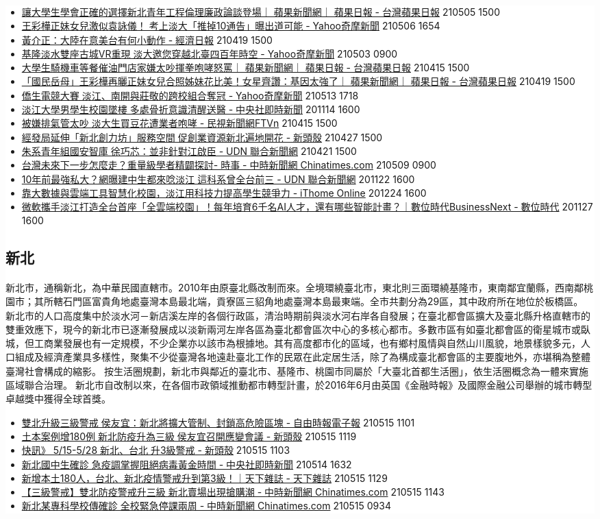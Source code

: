 - [讓大學生學會正確的選擇新北青年工程倫理廉政論談登場｜ 蘋果新聞網｜ 蘋果日報 - 台灣蘋果日報](https://tw.appledaily.com/life/20210505/JT7EZBOBAZFRHPE3LY44D7HYCU/ "讓大學生學會正確的選擇新北青年工程倫理廉政論談登場｜ 蘋果新聞網｜ 蘋果日報 - 台灣蘋果日報") 210505 1500
- [王彩樺正妹女兒激似袁詠儀！ 考上淡大「推掉10通告」曝出道可能 - Yahoo奇摩新聞](https://tw.news.yahoo.com/%E7%8E%8B%E5%BD%A9%E6%A8%BA%E6%AD%A3%E5%A6%B9%E5%A5%B3%E5%85%92%E6%BF%80%E4%BC%BC%E8%A2%81%E8%A9%A0%E5%84%80%EF%BC%81-%E8%80%83%E4%B8%8A%E6%B7%A1%E5%A4%A7%E3%80%8C%E6%8E%A8%E6%8E%89-10-%E9%80%9A%E5%91%8A%E3%80%8D%E6%9B%9D%E5%87%BA%E9%81%93%E5%8F%AF%E8%83%BD-085417832.html "王彩樺正妹女兒激似袁詠儀！ 考上淡大「推掉10通告」曝出道可能 - Yahoo奇摩新聞") 210506 1654
- [黃介正：大陸在意美台有何小動作 - 經濟日報](https://money.udn.com/money/story/5603/5399563 "黃介正：大陸在意美台有何小動作 - 經濟日報") 210419 1500
- [基隆淡水雙座古城VR重現 淡大邀您穿越北臺四百年時空 - Yahoo奇摩新聞](https://tw.news.yahoo.com/%E5%9F%BA%E9%9A%86%E6%B7%A1%E6%B0%B4%E9%9B%99%E5%BA%A7%E5%8F%A4%E5%9F%8Evr%E9%87%8D%E7%8F%BE-%E6%B7%A1%E5%A4%A7%E9%82%80%E6%82%A8%E7%A9%BF%E8%B6%8A%E5%8C%97%E8%87%BA%E5%9B%9B%E7%99%BE%E5%B9%B4%E6%99%82%E7%A9%BA-010043757.html "基隆淡水雙座古城VR重現 淡大邀您穿越北臺四百年時空 - Yahoo奇摩新聞") 210503 0900
- [大學生騎機車等餐催油門店家嫌太吵揮拳咆哮怒罵｜ 蘋果新聞網｜ 蘋果日報 - 台灣蘋果日報](https://tw.appledaily.com/local/20210415/MM2XUEUKTNEABM3736CGFDJS44/ "大學生騎機車等餐催油門店家嫌太吵揮拳咆哮怒罵｜ 蘋果新聞網｜ 蘋果日報 - 台灣蘋果日報") 210415 1500
- [「國民岳母」王彩樺再曬正妹女兒合照姊妹花比美！女星齊讚：基因太強了｜ 蘋果新聞網｜ 蘋果日報 - 台灣蘋果日報](https://tw.appledaily.com/entertainment/20210419/RYEMORBOUBHVNOXQVMZLPVHH24/ "「國民岳母」王彩樺再曬正妹女兒合照姊妹花比美！女星齊讚：基因太強了｜ 蘋果新聞網｜ 蘋果日報 - 台灣蘋果日報") 210419 1500
- [僑生電競大賽 淡江、南開與莊敬的跨校組合奪冠 - Yahoo奇摩新聞](https://tw.news.yahoo.com/%E5%83%91%E7%94%9F%E9%9B%BB%E7%AB%B6%E5%A4%A7%E8%B3%BD-%E6%B7%A1%E6%B1%9F-%E5%8D%97%E9%96%8B%E8%88%87%E8%8E%8A%E6%95%AC%E7%9A%84%E8%B7%A8%E6%A0%A1%E7%B5%84%E5%90%88%E5%A5%AA%E5%86%A0-091811647.html "僑生電競大賽 淡江、南開與莊敬的跨校組合奪冠 - Yahoo奇摩新聞") 210513 1718
- [淡江大學男學生校園墜樓 多處骨折意識清醒送醫 - 中央社即時新聞](https://www.cna.com.tw/news/firstnews/202011140184.aspx "淡江大學男學生校園墜樓 多處骨折意識清醒送醫 - 中央社即時新聞") 201114 1600
- [被嫌排氣管太吵 淡大生買豆花遭業者咆哮 - 民視新聞網FTVn](https://www.ftvnews.com.tw/news/detail/2021415W0215 "被嫌排氣管太吵 淡大生買豆花遭業者咆哮 - 民視新聞網FTVn") 210415 1500
- [經發局延伸「新北創力坊」服務空間 促創業資源新北遍地開花 - 新頭殼](https://newtalk.tw/news/view/2021-04-27/568894 "經發局延伸「新北創力坊」服務空間 促創業資源新北遍地開花 - 新頭殼") 210427 1500
- [朱系青年組國安智庫 徐巧芯：並非針對江啟臣 - UDN 聯合新聞網](https://udn.com/news/story/6656/5404254 "朱系青年組國安智庫 徐巧芯：並非針對江啟臣 - UDN 聯合新聞網") 210421 1500
- [台灣未來下一步怎麼走？重量級學者精闢探討- 時事 - 中時新聞網 Chinatimes.com](https://www.chinatimes.com/realtimenews/20210509000020-260405 "台灣未來下一步怎麼走？重量級學者精闢探討- 時事 - 中時新聞網 Chinatimes.com") 210509 0900
- [10年前最強私大？網曝建中生都來唸淡江 這科系曾全台前三 - UDN 聯合新聞網](https://udn.com/news/story/6928/5034558 "10年前最強私大？網曝建中生都來唸淡江 這科系曾全台前三 - UDN 聯合新聞網") 201122 1600
- [靠大數據與雲端工具智慧化校園，淡江用科技力提高學生競爭力 - iThome Online](https://www.ithome.com.tw/people/141759 "靠大數據與雲端工具智慧化校園，淡江用科技力提高學生競爭力 - iThome Online") 201224 1600
- [微軟攜手淡江打造全台首座「全雲端校園」！每年培育6千名AI人才，還有哪些智能計畫？｜數位時代BusinessNext - 數位時代](https://www.bnext.com.tw/article/60240/microsoft-ai-tku-cloud-talent- "微軟攜手淡江打造全台首座「全雲端校園」！每年培育6千名AI人才，還有哪些智能計畫？｜數位時代BusinessNext - 數位時代") 201127 1600

## 新北

新北市，通稱新北，為中華民國直轄市。2010年由原臺北縣改制而來。全境環繞臺北市，東北則三面環繞基隆市，東南鄰宜蘭縣，西南鄰桃園市；其所轄石門區富貴角地處臺灣本島最北端，貢寮區三貂角地處臺灣本島最東端。全市共劃分為29區，其中政府所在地位於板橋區。
新北市的人口高度集中於淡水河－新店溪左岸的各個行政區，清治時期前與淡水河右岸各自發展；在臺北都會區擴大及臺北縣升格直轄市的雙重效應下，現今的新北市已逐漸發展成以淡新兩河左岸各區為臺北都會區次中心的多核心都市。多數市區有如臺北都會區的衛星城市或臥城，但工商業發展也有一定規模，不少企業亦以該市為根據地。其有高度都市化的區域，也有鄉村風情與自然山川風貌，地景樣貌多元，人口組成及經濟產業具多樣性，聚集不少從臺灣各地遠赴臺北工作的民眾在此定居生活，除了為構成臺北都會區的主要腹地外，亦堪稱為整體臺灣社會構成的縮影。
按生活圈規劃，新北市與鄰近的臺北市、基隆市、桃園市同屬於「大臺北首都生活圈」，依生活圈概念為一體來實施區域聯合治理。
新北市自改制以來，在各個市政領域推動都市轉型計畫，於2016年6月由英国《金融時報》及國際金融公司舉辦的城市轉型卓越獎中獲得全球首獎。
- [雙北升級三級警戒 侯友宜：新北將擴大管制、封鎖高危險區塊 - 自由時報電子報](https://news.ltn.com.tw/news/life/breakingnews/3533145 "雙北升級三級警戒 侯友宜：新北將擴大管制、封鎖高危險區塊 - 自由時報電子報") 210515 1101
- [土本案例增180例 新北防疫升為三級 侯友宜召開應變會議 - 新頭殼](https://newtalk.tw/news/view/2021-05-15/573578 "土本案例增180例 新北防疫升為三級 侯友宜召開應變會議 - 新頭殼") 210515 1119
- [快訊》 5/15-5/28 新北、台北 升3級警戒 - 新頭殼](https://newtalk.tw/news/view/2021-05-15/573572 "快訊》 5/15-5/28 新北、台北 升3級警戒 - 新頭殼") 210515 1103
- [新北國中生確診 急疫調掌握阻絕病毒黃金時間 - 中央社即時新聞](https://www.cna.com.tw/news/ahel/202105140191.aspx "新北國中生確診 急疫調掌握阻絕病毒黃金時間 - 中央社即時新聞") 210514 1632
- [新增本土180人，台北、新北疫情警戒升到第3級！｜天下雜誌 - 天下雜誌](https://www.cw.com.tw/article/5114790 "新增本土180人，台北、新北疫情警戒升到第3級！｜天下雜誌 - 天下雜誌") 210515 1129
- [【三級警戒】雙北防疫警戒升三級 新北賣場出現搶購潮 - 中時新聞網 Chinatimes.com](https://www.chinatimes.com/realtimenews/20210515001637-260405 "【三級警戒】雙北防疫警戒升三級 新北賣場出現搶購潮 - 中時新聞網 Chinatimes.com") 210515 1143
- [新北某專科學校傳確診 全校緊急停課兩周 - 中時新聞網 Chinatimes.com](https://www.chinatimes.com/realtimenews/20210515001104-260405 "新北某專科學校傳確診 全校緊急停課兩周 - 中時新聞網 Chinatimes.com") 210515 0934
